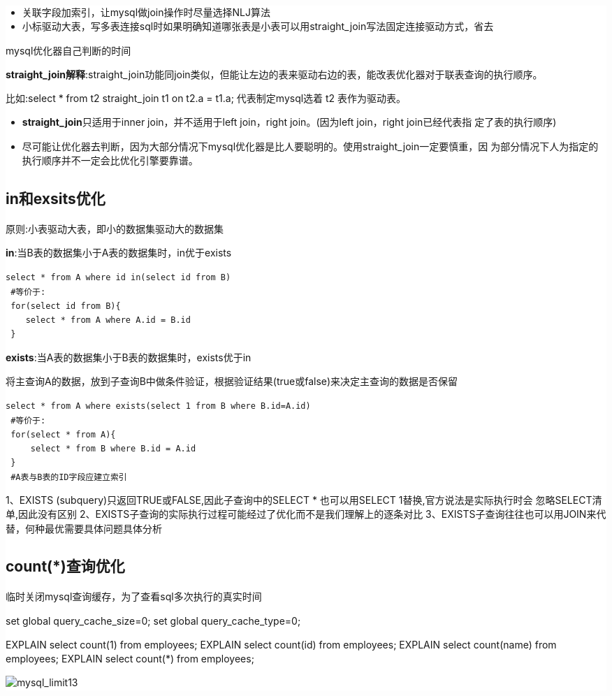 - 关联字段加索引，让mysql做join操作时尽量选择NLJ算法 
- 小标驱动大表，写多表连接sql时如果明确知道哪张表是小表可以用straight_join写法固定连接驱动方式，省去 

mysql优化器自己判断的时间 

**straight_join解释**:straight_join功能同join类似，但能让左边的表来驱动右边的表，能改表优化器对于联表查询的执行顺序。

比如:select * from t2 straight_join t1 on t2.a = t1.a; 代表制定mysql选着 t2 表作为驱动表。 

- **straight_join**只适用于inner join，并不适用于left join，right join。(因为left join，right join已经代表指 定了表的执行顺序) 

- 尽可能让优化器去判断，因为大部分情况下mysql优化器是比人要聪明的。使用straight_join一定要慎重，因 为部分情况下人为指定的执行顺序并不一定会比优化引擎要靠谱。 

## in和exsits优化

原则:小表驱动大表，即小的数据集驱动大的数据集

**in**:当B表的数据集小于A表的数据集时，in优于exists

```shell
select * from A where id in(select id from B) 
 #等价于:
 for(select id from B){
    select * from A where A.id = B.id
 }
```

**exists**:当A表的数据集小于B表的数据集时，exists优于in

将主查询A的数据，放到子查询B中做条件验证，根据验证结果(true或false)来决定主查询的数据是否保留

```shell
select * from A where exists(select 1 from B where B.id=A.id) 
 #等价于:
 for(select * from A){
     select * from B where B.id = A.id
 }
 #A表与B表的ID字段应建立索引
```

1、EXISTS (subquery)只返回TRUE或FALSE,因此子查询中的SELECT * 也可以用SELECT 1替换,官方说法是实际执行时会
忽略SELECT清单,因此没有区别
2、EXISTS子查询的实际执行过程可能经过了优化而不是我们理解上的逐条对比
3、EXISTS子查询往往也可以用JOIN来代替，何种最优需要具体问题具体分析

## count(*)查询优化

临时关闭mysql查询缓存，为了查看sql多次执行的真实时间

 set global query_cache_size=0;
 set global query_cache_type=0;

EXPLAIN select count(1) from employees;
EXPLAIN select count(id) from employees;
EXPLAIN select count(name) from employees;
EXPLAIN select count(*) from employees;

![mysql_limit13](/Users/admin/Desktop/note/images/Mysql/mysql_limit13.png)
